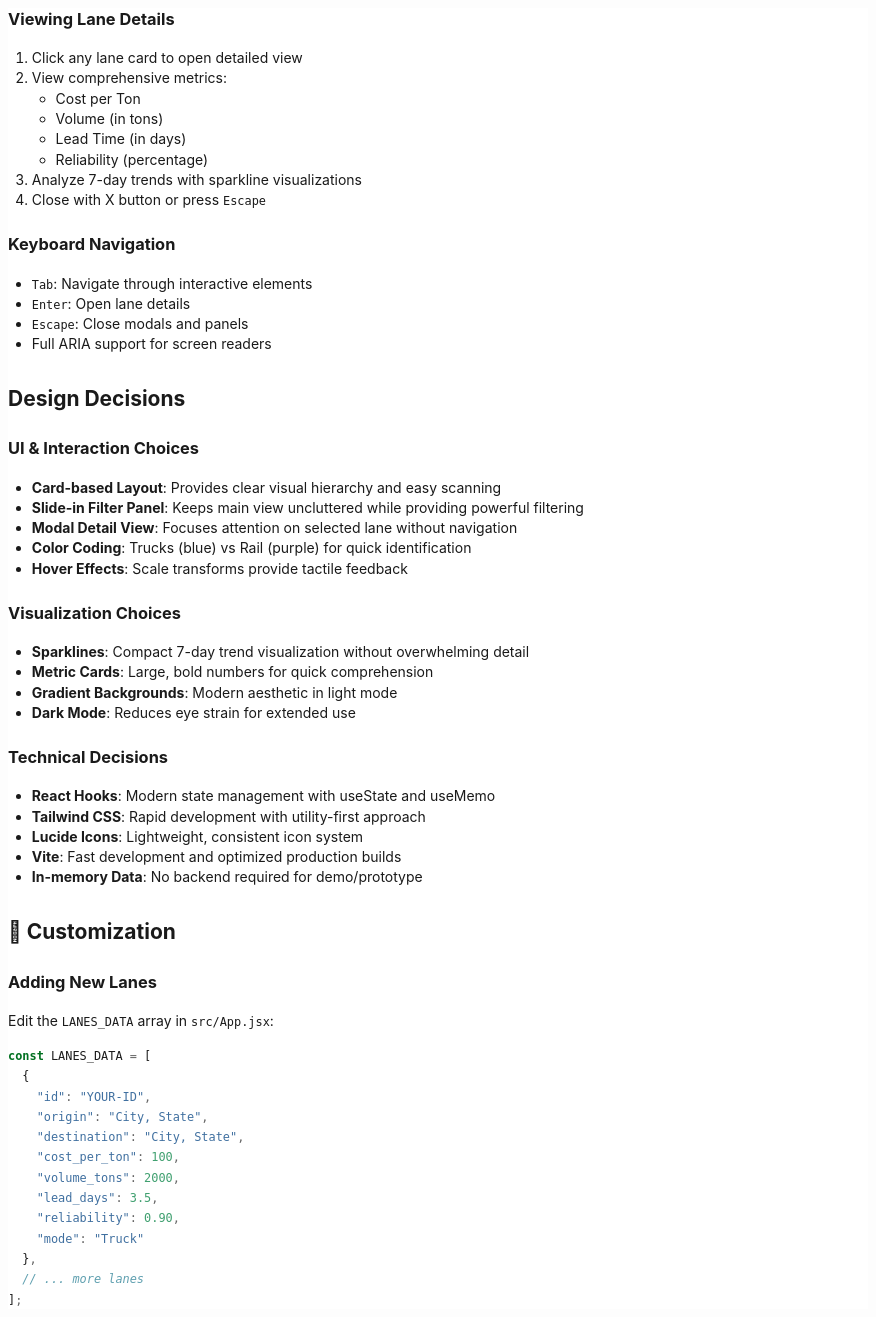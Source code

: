 ### Viewing Lane Details

1. Click any lane card to open detailed view
2. View comprehensive metrics:
   - Cost per Ton
   - Volume (in tons)
   - Lead Time (in days)
   - Reliability (percentage)
3. Analyze 7-day trends with sparkline visualizations
4. Close with X button or press `Escape`

### Keyboard Navigation

- `Tab`: Navigate through interactive elements
- `Enter`: Open lane details
- `Escape`: Close modals and panels
- Full ARIA support for screen readers

## Design Decisions

### UI & Interaction Choices

- **Card-based Layout**: Provides clear visual hierarchy and easy scanning
- **Slide-in Filter Panel**: Keeps main view uncluttered while providing powerful filtering
- **Modal Detail View**: Focuses attention on selected lane without navigation
- **Color Coding**: Trucks (blue) vs Rail (purple) for quick identification
- **Hover Effects**: Scale transforms provide tactile feedback

### Visualization Choices

- **Sparklines**: Compact 7-day trend visualization without overwhelming detail
- **Metric Cards**: Large, bold numbers for quick comprehension
- **Gradient Backgrounds**: Modern aesthetic in light mode
- **Dark Mode**: Reduces eye strain for extended use

### Technical Decisions

- **React Hooks**: Modern state management with useState and useMemo
- **Tailwind CSS**: Rapid development with utility-first approach
- **Lucide Icons**: Lightweight, consistent icon system
- **Vite**: Fast development and optimized production builds
- **In-memory Data**: No backend required for demo/prototype

## 🔧 Customization

### Adding New Lanes

Edit the `LANES_DATA` array in `src/App.jsx`:

```javascript
const LANES_DATA = [
  {
    "id": "YOUR-ID",
    "origin": "City, State",
    "destination": "City, State",
    "cost_per_ton": 100,
    "volume_tons": 2000,
    "lead_days": 3.5,
    "reliability": 0.90,
    "mode": "Truck"
  },
  // ... more lanes
];
```